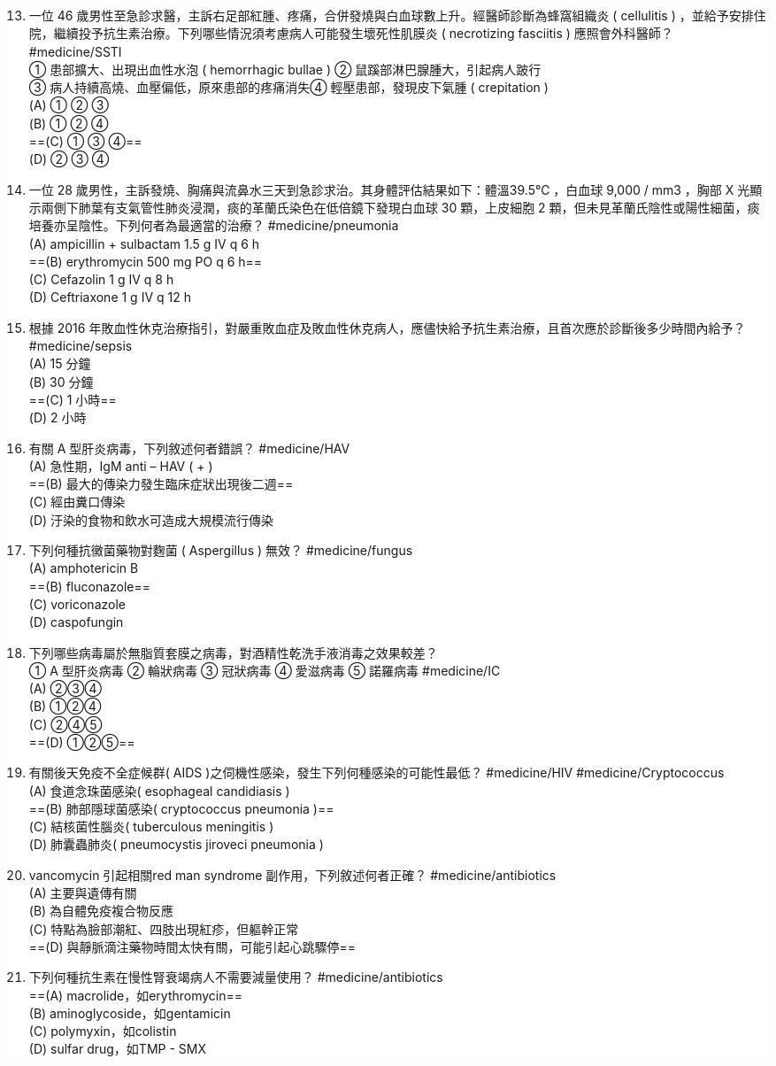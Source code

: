 13. 一位 46 歲男性至急診求醫，主訴右足部紅腫、疼痛，合併發燒與白血球數上升。經醫師診斷為蜂窩組織炎 ( cellulitis ) ，並給予安排住院，繼續投予抗生素治療。下列哪些情況須考慮病人可能發生壞死性肌膜炎 ( necrotizing fasciitis ) 應照會外科醫師？  #medicine/SSTI   
    ① 患部擴大、出現出血性水泡 ( hemorrhagic bullae ) ② 鼠蹊部淋巴腺腫大，引起病人跛行    
    ③ 病人持續高燒、血壓偏低，原來患部的疼痛消失④ 輕壓患部，發現皮下氣腫 ( crepitation )  
(A) ① ② ③    
(B) ① ② ④    
==(C) ① ③ ④==    
(D) ② ③ ④    
  
14. 一位 28 歲男性，主訴發燒、胸痛與流鼻水三天到急診求治。其身體評估結果如下：體溫39.5℃ ，白血球 9,000 / mm3 ，胸部 X 光顯示兩側下肺葉有支氣管性肺炎浸潤，痰的革蘭氏染色在低倍鏡下發現白血球 30 顆，上皮細胞 2 顆，但未見革蘭氏陰性或陽性細菌，痰培養亦呈陰性。下列何者為最適當的治療？   #medicine/pneumonia   
(A) ampicillin + sulbactam 1.5 g IV q 6 h    
==(B) erythromycin 500 mg PO q 6 h==    
(C) Cefazolin 1 g IV q 8 h    
(D) Ceftriaxone 1 g IV q 12 h    
  
15. 根據 2016 年敗血性休克治療指引，對嚴重敗血症及敗血性休克病人，應儘快給予抗生素治療，且首次應於診斷後多少時間內給予？   #medicine/sepsis   
(A) 15 分鐘    
(B) 30 分鐘    
==(C) 1 小時==    
(D) 2 小時    
  
16. 有關 A 型肝炎病毒，下列敘述何者錯誤？   #medicine/HAV  
(A) 急性期，IgM anti – HAV ( + )    
==(B) 最大的傳染力發生臨床症狀出現後二週==    
(C) 經由糞口傳染    
(D) 汙染的食物和飲水可造成大規模流行傳染    
  
17. 下列何種抗黴菌藥物對麴菌 ( Aspergillus ) 無效？   #medicine/fungus   
(A) amphotericin B    
==(B) fluconazole==    
(C) voriconazole    
(D) caspofungin    
  
18. 下列哪些病毒屬於無脂質套膜之病毒，對酒精性乾洗手液消毒之效果較差？    
    ① A 型肝炎病毒 ② 輪狀病毒 ③ 冠狀病毒 ④ 愛滋病毒 ⑤ 諾羅病毒   #medicine/IC  
(A) ②③④    
(B) ①②④    
(C) ②④⑤    
==(D) ①②⑤==  
  
19. 有關後天免疫不全症候群( AIDS )之伺機性感染，發生下列何種感染的可能性最低？  #medicine/HIV #medicine/Cryptococcus  
(A) 食道念珠菌感染( esophageal candidiasis )    
==(B) 肺部隱球菌感染( cryptococcus pneumonia )==    
(C) 結核菌性腦炎( tuberculous meningitis )    
(D) 肺囊蟲肺炎( pneumocystis jiroveci pneumonia )    
  
21. vancomycin 引起相關red man syndrome 副作用，下列敘述何者正確？   #medicine/antibiotics   
(A) 主要與遺傳有關    
(B) 為自體免疫複合物反應    
(C) 特點為臉部潮紅、四肢出現紅疹，但軀幹正常    
==(D) 與靜脈滴注藥物時間太快有關，可能引起心跳驟停==  
  
22. 下列何種抗生素在慢性腎衰竭病人不需要減量使用？   #medicine/antibiotics   
==(A) macrolide，如erythromycin==    
(B) aminoglycoside，如gentamicin    
(C) polymyxin，如colistin    
(D) sulfar drug，如TMP - SMX    
  
